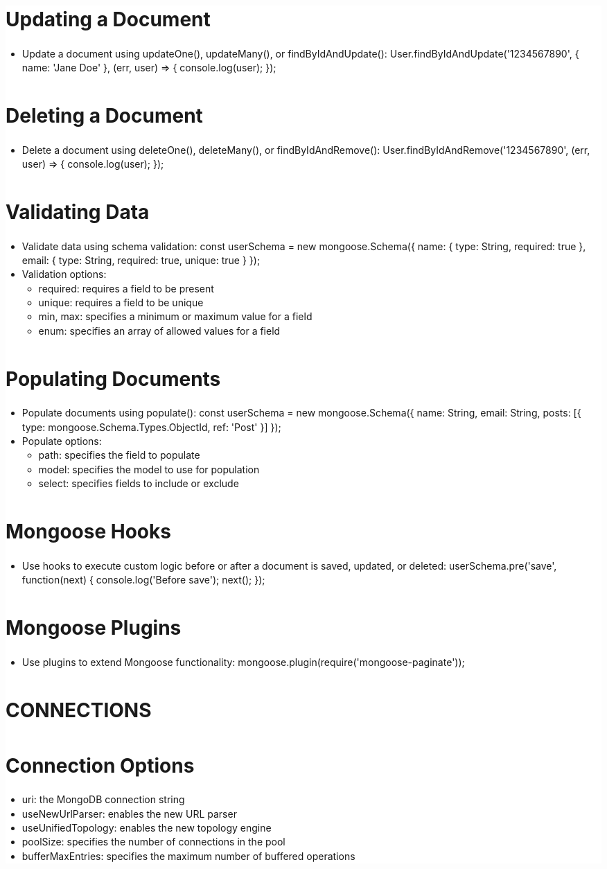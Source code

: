 # Updating a Document

- Update a document using updateOne(), updateMany(), or findByIdAndUpdate(): User.findByIdAndUpdate('1234567890', { name: 'Jane Doe' }, (err, user) => { console.log(user); });

# Deleting a Document

- Delete a document using deleteOne(), deleteMany(), or findByIdAndRemove(): User.findByIdAndRemove('1234567890', (err, user) => { console.log(user); });

# Validating Data

- Validate data using schema validation: const userSchema = new mongoose.Schema({ name: { type: String, required: true }, email: { type: String, required: true, unique: true } });
- Validation options:
    - required: requires a field to be present
    - unique: requires a field to be unique
    - min, max: specifies a minimum or maximum value for a field
    - enum: specifies an array of allowed values for a field

# Populating Documents

- Populate documents using populate(): const userSchema = new mongoose.Schema({ name: String, email: String, posts: [{ type: mongoose.Schema.Types.ObjectId, ref: 'Post' }] });
- Populate options:
    - path: specifies the field to populate
    - model: specifies the model to use for population
    - select: specifies fields to include or exclude

# Mongoose Hooks

- Use hooks to execute custom logic before or after a document is saved, updated, or deleted: userSchema.pre('save', function(next) { console.log('Before save'); next(); });

# Mongoose Plugins

- Use plugins to extend Mongoose functionality: mongoose.plugin(require('mongoose-paginate'));

# CONNECTIONS

# Connection Options

- uri: the MongoDB connection string
- useNewUrlParser: enables the new URL parser
- useUnifiedTopology: enables the new topology engine
- poolSize: specifies the number of connections in the pool
- bufferMaxEntries: specifies the maximum number of buffered operations
